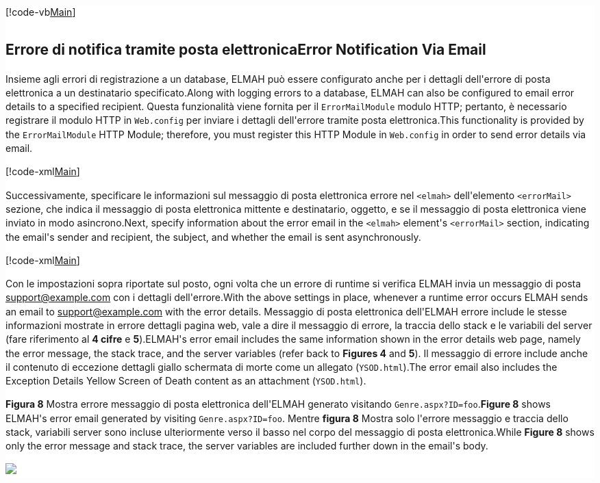 [!code-vb[Main](logging-error-details-with-elmah-vb/samples/sample6.vb)]

## <a name="error-notification-via-email"></a><span data-ttu-id="f5dd0-266">Errore di notifica tramite posta elettronica</span><span class="sxs-lookup"><span data-stu-id="f5dd0-266">Error Notification Via Email</span></span>

<span data-ttu-id="f5dd0-267">Insieme agli errori di registrazione a un database, ELMAH può essere configurato anche per i dettagli dell'errore di posta elettronica a un destinatario specificato.</span><span class="sxs-lookup"><span data-stu-id="f5dd0-267">Along with logging errors to a database, ELMAH can also be configured to email error details to a specified recipient.</span></span> <span data-ttu-id="f5dd0-268">Questa funzionalità viene fornita per il `ErrorMailModule` modulo HTTP; pertanto, è necessario registrare il modulo HTTP in `Web.config` per inviare i dettagli dell'errore tramite posta elettronica.</span><span class="sxs-lookup"><span data-stu-id="f5dd0-268">This functionality is provided by the `ErrorMailModule` HTTP Module; therefore, you must register this HTTP Module in `Web.config` in order to send error details via email.</span></span>

[!code-xml[Main](logging-error-details-with-elmah-vb/samples/sample7.xml)]

<span data-ttu-id="f5dd0-269">Successivamente, specificare le informazioni sul messaggio di posta elettronica errore nel `<elmah>` dell'elemento `<errorMail>` sezione, che indica il messaggio di posta elettronica mittente e destinatario, oggetto, e se il messaggio di posta elettronica viene inviato in modo asincrono.</span><span class="sxs-lookup"><span data-stu-id="f5dd0-269">Next, specify information about the error email in the `<elmah>` element's `<errorMail>` section, indicating the email's sender and recipient, the subject, and whether the email is sent asynchronously.</span></span>

[!code-xml[Main](logging-error-details-with-elmah-vb/samples/sample8.xml)]

<span data-ttu-id="f5dd0-270">Con le impostazioni sopra riportate sul posto, ogni volta che un errore di runtime si verifica ELMAH invia un messaggio di posta support@example.com con i dettagli dell'errore.</span><span class="sxs-lookup"><span data-stu-id="f5dd0-270">With the above settings in place, whenever a runtime error occurs ELMAH sends an email to support@example.com with the error details.</span></span> <span data-ttu-id="f5dd0-271">Messaggio di posta elettronica dell'ELMAH errore include le stesse informazioni mostrate in errore dettagli pagina web, vale a dire il messaggio di errore, la traccia dello stack e le variabili del server (fare riferimento al **4 cifre** e **5**).</span><span class="sxs-lookup"><span data-stu-id="f5dd0-271">ELMAH's error email includes the same information shown in the error details web page, namely the error message, the stack trace, and the server variables (refer back to **Figures 4** and **5**).</span></span> <span data-ttu-id="f5dd0-272">Il messaggio di errore include anche il contenuto di eccezione dettagli giallo schermata di morte come un allegato (`YSOD.html`).</span><span class="sxs-lookup"><span data-stu-id="f5dd0-272">The error email also includes the Exception Details Yellow Screen of Death content as an attachment (`YSOD.html`).</span></span>

<span data-ttu-id="f5dd0-273">**Figura 8** Mostra errore messaggio di posta elettronica dell'ELMAH generato visitando `Genre.aspx?ID=foo`.</span><span class="sxs-lookup"><span data-stu-id="f5dd0-273">**Figure 8** shows ELMAH's error email generated by visiting `Genre.aspx?ID=foo`.</span></span> <span data-ttu-id="f5dd0-274">Mentre **figura 8** Mostra solo l'errore messaggio e traccia dello stack, variabili server sono incluse ulteriormente verso il basso nel corpo del messaggio di posta elettronica.</span><span class="sxs-lookup"><span data-stu-id="f5dd0-274">While **Figure 8** shows only the error message and stack trace, the server variables are included further down in the email's body.</span></span>

[![](logging-error-details-with-elmah-vb/_static/image21.png)](logging-error-details-with-elmah-vb/_static/image20.png)
